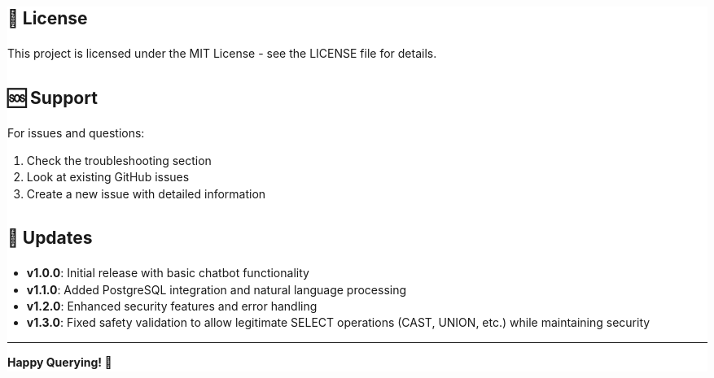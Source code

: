 ## 📄 License

This project is licensed under the MIT License - see the LICENSE file for details.

## 🆘 Support

For issues and questions:
1. Check the troubleshooting section
2. Look at existing GitHub issues
3. Create a new issue with detailed information

## 🔄 Updates

- **v1.0.0**: Initial release with basic chatbot functionality
- **v1.1.0**: Added PostgreSQL integration and natural language processing
- **v1.2.0**: Enhanced security features and error handling
- **v1.3.0**: Fixed safety validation to allow legitimate SELECT operations (CAST, UNION, etc.) while maintaining security

---

**Happy Querying! 🚀**
